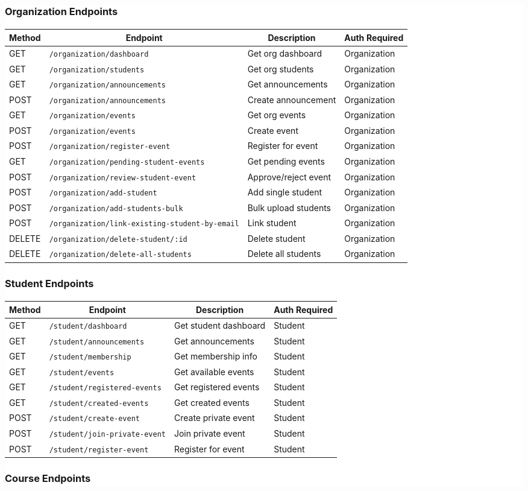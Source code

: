 ### **Organization Endpoints**

| Method | Endpoint | Description | Auth Required |
|--------|----------|-------------|---------------|
| GET | `/organization/dashboard` | Get org dashboard | Organization |
| GET | `/organization/students` | Get org students | Organization |
| GET | `/organization/announcements` | Get announcements | Organization |
| POST | `/organization/announcements` | Create announcement | Organization |
| GET | `/organization/events` | Get org events | Organization |
| POST | `/organization/events` | Create event | Organization |
| POST | `/organization/register-event` | Register for event | Organization |
| GET | `/organization/pending-student-events` | Get pending events | Organization |
| POST | `/organization/review-student-event` | Approve/reject event | Organization |
| POST | `/organization/add-student` | Add single student | Organization |
| POST | `/organization/add-students-bulk` | Bulk upload students | Organization |
| POST | `/organization/link-existing-student-by-email` | Link student | Organization |
| DELETE | `/organization/delete-student/:id` | Delete student | Organization |
| DELETE | `/organization/delete-all-students` | Delete all students | Organization |

### **Student Endpoints**

| Method | Endpoint | Description | Auth Required |
|--------|----------|-------------|---------------|
| GET | `/student/dashboard` | Get student dashboard | Student |
| GET | `/student/announcements` | Get announcements | Student |
| GET | `/student/membership` | Get membership info | Student |
| GET | `/student/events` | Get available events | Student |
| GET | `/student/registered-events` | Get registered events | Student |
| GET | `/student/created-events` | Get created events | Student |
| POST | `/student/create-event` | Create private event | Student |
| POST | `/student/join-private-event` | Join private event | Student |
| POST | `/student/register-event` | Register for event | Student |

### **Course Endpoints**
